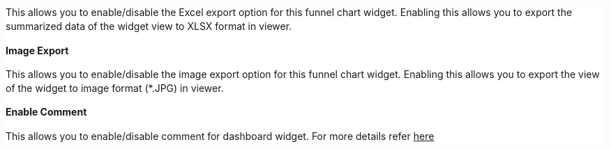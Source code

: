 This allows you to enable/disable the Excel export option for this funnel chart widget. Enabling this allows you to export the summarized data of the widget view to XLSX format in viewer.

**Image Export**

This allows you to enable/disable the image export option for this funnel chart widget. Enabling this allows you to export the view of the widget to image format (*.JPG) in viewer.

**Enable Comment**

This allows you to enable/disable comment for dashboard widget. For more details refer [here](/dashboard-platform/dashboard-designer/compose-dashboard/commenting-dashboard-and-widget)





